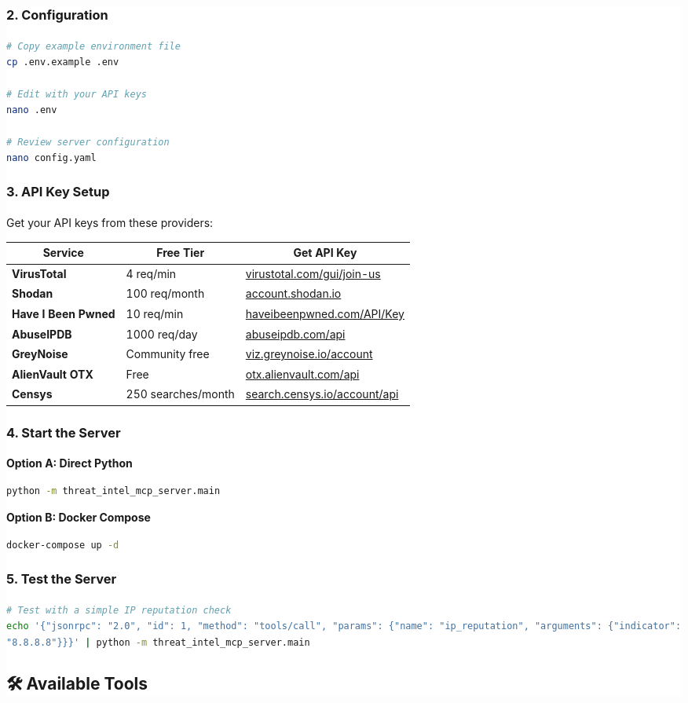 ### 2. Configuration

```bash
# Copy example environment file
cp .env.example .env

# Edit with your API keys
nano .env

# Review server configuration
nano config.yaml
```

### 3. API Key Setup

Get your API keys from these providers:

| Service | Free Tier | Get API Key |
|---------|-----------|-------------|
| **VirusTotal** | 4 req/min | [virustotal.com/gui/join-us](https://www.virustotal.com/gui/join-us) |
| **Shodan** | 100 req/month | [account.shodan.io](https://account.shodan.io/) |
| **Have I Been Pwned** | 10 req/min | [haveibeenpwned.com/API/Key](https://haveibeenpwned.com/API/Key) |
| **AbuseIPDB** | 1000 req/day | [abuseipdb.com/api](https://www.abuseipdb.com/api) |
| **GreyNoise** | Community free | [viz.greynoise.io/account](https://viz.greynoise.io/account/) |
| **AlienVault OTX** | Free | [otx.alienvault.com/api](https://otx.alienvault.com/api) |
| **Censys** | 250 searches/month | [search.censys.io/account/api](https://search.censys.io/account/api) |

### 4. Start the Server

**Option A: Direct Python**
```bash
python -m threat_intel_mcp_server.main
```

**Option B: Docker Compose**
```bash
docker-compose up -d
```

### 5. Test the Server

```bash
# Test with a simple IP reputation check
echo '{"jsonrpc": "2.0", "id": 1, "method": "tools/call", "params": {"name": "ip_reputation", "arguments": {"indicator": "8.8.8.8"}}}' | python -m threat_intel_mcp_server.main
```

## 🛠️ Available Tools
